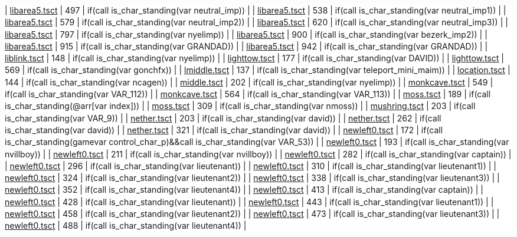| [libarea5.tsct](../../../out/libarea5.tsct#L497) | 497 | if(call is_char_standing(var neutral_imp)) |
| [libarea5.tsct](../../../out/libarea5.tsct#L538) | 538 | if(call is_char_standing(var neutral_imp1)) |
| [libarea5.tsct](../../../out/libarea5.tsct#L579) | 579 | if(call is_char_standing(var neutral_imp2)) |
| [libarea5.tsct](../../../out/libarea5.tsct#L620) | 620 | if(call is_char_standing(var neutral_imp3)) |
| [libarea5.tsct](../../../out/libarea5.tsct#L797) | 797 | if(call is_char_standing(var nyelimp)) |
| [libarea5.tsct](../../../out/libarea5.tsct#L900) | 900 | if(call is_char_standing(var bezerk_imp2)) |
| [libarea5.tsct](../../../out/libarea5.tsct#L915) | 915 | if(call is_char_standing(var GRANDAD)) |
| [libarea5.tsct](../../../out/libarea5.tsct#L942) | 942 | if(call is_char_standing(var GRANDAD)) |
| [liblink.tsct](../../../out/liblink.tsct#L148) | 148 | if(call is_char_standing(var nyelimp)) |
| [lighttow.tsct](../../../out/lighttow.tsct#L177) | 177 | if(call is_char_standing(var DAVID)) |
| [lighttow.tsct](../../../out/lighttow.tsct#L569) | 569 | if(call is_char_standing(var gonchfx)) |
| [lmiddle.tsct](../../../out/lmiddle.tsct#L137) | 137 | if(call is_char_standing(var teleport_mini_maim)) |
| [location.tsct](../../../out/location.tsct#L144) | 144 | if(call is_char_standing(var ncagen)) |
| [middle.tsct](../../../out/middle.tsct#L202) | 202 | if(call is_char_standing(var nyelimp)) |
| [monkcave.tsct](../../../out/monkcave.tsct#L549) | 549 | if(call is_char_standing(var VAR_112)) |
| [monkcave.tsct](../../../out/monkcave.tsct#L564) | 564 | if(call is_char_standing(var VAR_113)) |
| [moss.tsct](../../../out/moss.tsct#L189) | 189 | if(call is_char_standing(@arr[var index])) |
| [moss.tsct](../../../out/moss.tsct#L309) | 309 | if(call is_char_standing(var nmoss)) |
| [mushring.tsct](../../../out/mushring.tsct#L203) | 203 | if(call is_char_standing(var VAR_9)) |
| [nether.tsct](../../../out/nether.tsct#L203) | 203 | if(call is_char_standing(var david)) |
| [nether.tsct](../../../out/nether.tsct#L262) | 262 | if(call is_char_standing(var david)) |
| [nether.tsct](../../../out/nether.tsct#L321) | 321 | if(call is_char_standing(var david)) |
| [newleft0.tsct](../../../out/newleft0.tsct#L172) | 172 | if(call is_char_standing(gamevar control_char_p)&&call is_char_standing(var VAR_53)) |
| [newleft0.tsct](../../../out/newleft0.tsct#L193) | 193 | if(call is_char_standing(var nvillboy)) |
| [newleft0.tsct](../../../out/newleft0.tsct#L211) | 211 | if(call is_char_standing(var nvillboy)) |
| [newleft0.tsct](../../../out/newleft0.tsct#L282) | 282 | if(call is_char_standing(var captain)) |
| [newleft0.tsct](../../../out/newleft0.tsct#L296) | 296 | if(call is_char_standing(var lieutenant)) |
| [newleft0.tsct](../../../out/newleft0.tsct#L310) | 310 | if(call is_char_standing(var lieutenant1)) |
| [newleft0.tsct](../../../out/newleft0.tsct#L324) | 324 | if(call is_char_standing(var lieutenant2)) |
| [newleft0.tsct](../../../out/newleft0.tsct#L338) | 338 | if(call is_char_standing(var lieutenant3)) |
| [newleft0.tsct](../../../out/newleft0.tsct#L352) | 352 | if(call is_char_standing(var lieutenant4)) |
| [newleft0.tsct](../../../out/newleft0.tsct#L413) | 413 | if(call is_char_standing(var captain)) |
| [newleft0.tsct](../../../out/newleft0.tsct#L428) | 428 | if(call is_char_standing(var lieutenant)) |
| [newleft0.tsct](../../../out/newleft0.tsct#L443) | 443 | if(call is_char_standing(var lieutenant1)) |
| [newleft0.tsct](../../../out/newleft0.tsct#L458) | 458 | if(call is_char_standing(var lieutenant2)) |
| [newleft0.tsct](../../../out/newleft0.tsct#L473) | 473 | if(call is_char_standing(var lieutenant3)) |
| [newleft0.tsct](../../../out/newleft0.tsct#L488) | 488 | if(call is_char_standing(var lieutenant4)) |